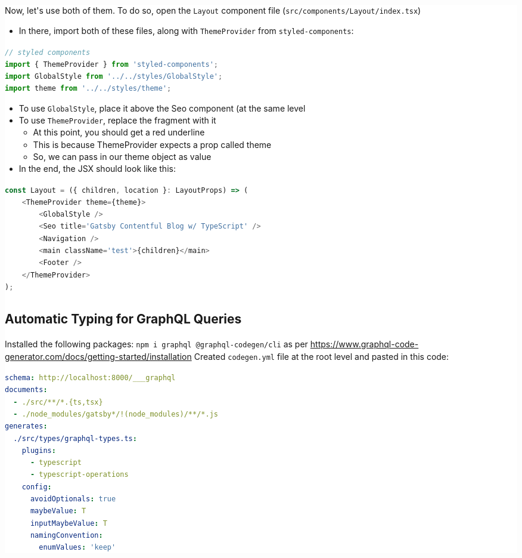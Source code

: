 Now, let's use both of them. To do so, open the `Layout` component file (`src/components/Layout/index.tsx`)

- In there, import both of these files, along with `ThemeProvider` from `styled-components`:

```javascript
// styled components
import { ThemeProvider } from 'styled-components';
import GlobalStyle from '../../styles/GlobalStyle';
import theme from '../../styles/theme';
```

- To use `GlobalStyle`, place it above the Seo component (at the same level
- To use `ThemeProvider`, replace the fragment with it
  - At this point, you should get a red underline
  - This is because ThemeProvider expects a prop called theme
  - So, we can pass in our theme object as value
- In the end, the JSX should look like this:

```javascript
const Layout = ({ children, location }: LayoutProps) => (
	<ThemeProvider theme={theme}>
		<GlobalStyle />
		<Seo title='Gatsby Contentful Blog w/ TypeScript' />
		<Navigation />
		<main className='test'>{children}</main>
		<Footer />
	</ThemeProvider>
);
```

## Automatic Typing for GraphQL Queries

Installed the following packages: `npm i graphql @graphql-codegen/cli` as per https://www.graphql-code-generator.com/docs/getting-started/installation
Created `codegen.yml` file at the root level and pasted in this code:

```yml
schema: http://localhost:8000/___graphql
documents:
  - ./src/**/*.{ts,tsx}
  - ./node_modules/gatsby*/!(node_modules)/**/*.js
generates:
  ./src/types/graphql-types.ts:
    plugins:
      - typescript
      - typescript-operations
    config:
      avoidOptionals: true
      maybeValue: T
      inputMaybeValue: T
      namingConvention:
        enumValues: 'keep'
```
